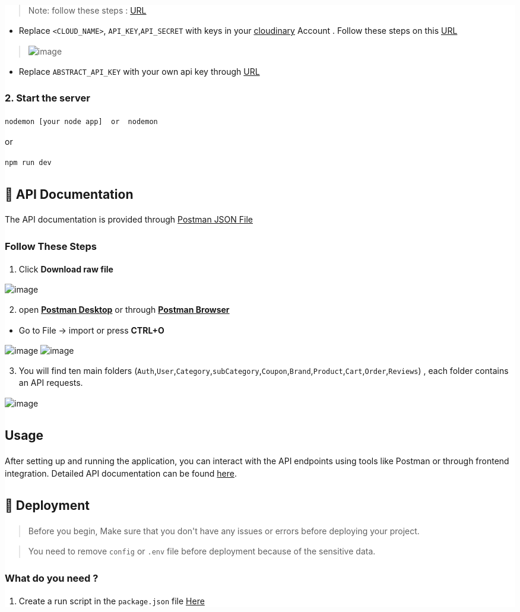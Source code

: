 > Note: follow these steps : [URL](https://support.google.com/accounts/answer/185833?hl=en)
- Replace `<CLOUD_NAME>`, `API_KEY`,`API_SECRET` with keys in your  [cloudinary](https://cloudinary.com) Account .  Follow these steps on this [URL](https://cloudinary.com/documentation/how_to_integrate_cloudinary#1_create_your_account_and_set_up_your_product_environment)
> ![image](https://i.imgur.com/9TndYUV.png)
- Replace `ABSTRACT_API_KEY` with  your own api key through [URL](https://www.abstractapi.com/api/ip-geolocation-api)

<h3>2. Start the server</h3>

```
nodemon [your node app]  or  nodemon
```
or
```
npm run dev
```
## 📖 API Documentation
The API documentation is provided through [Postman JSON File](./E-commerce.postman_collection.json)

<h3>Follow These Steps</h3>

  1. Click **Download raw file**
  
  ![image](https://imgur.com/vJcIyuR.png)

  2. open **[Postman Desktop](https://www.postman.com/downloads)** or through **[Postman Browser](https://www.postman.com)**
  
  - Go to File -> import  or press **CTRL+O**
  
  ![image](https://i.imgur.com/dc2pDb8.png)     ![image](https://i.imgur.com/Q6qR6vl.png)
  
  3. You will find ten main folders (`Auth`,`User`,`Category`,`subCategory`,`Coupon`,`Brand`,`Product`,`Cart`,`Order`,`Reviews`) , each folder contains an API requests. 
  
  ![image](https://imgur.com/kXtaya3.png) 

## Usage

After setting up and running the application, you can interact with the API endpoints using tools like Postman or through frontend integration. Detailed API documentation can be found [here](link-to-api-docs).

## 🚀 Deployment

>Before you begin, Make sure that you don't have any issues or errors before deploying your project.

>You need to remove `config` or `.env` file before deployment because of the sensitive data.

<h3>What do you need ?</h3>

1. Create a run script in the `package.json` file [Here](./package.json/#L9)
